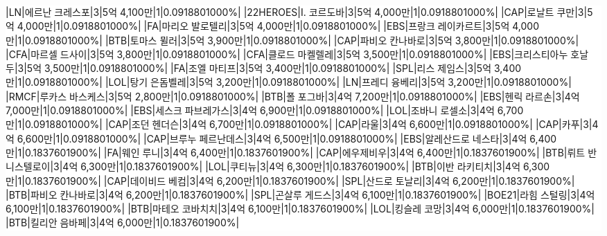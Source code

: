 |LN|에르난 크레스포|3|5억 4,100만|1|0.0918801000%|
|22HEROES|I. 코르도바|3|5억 4,000만|1|0.0918801000%|
|CAP|로날트 쿠만|3|5억 4,000만|1|0.0918801000%|
|FA|마리오 발로텔리|3|5억 4,000만|1|0.0918801000%|
|EBS|프랑크 레이카르트|3|5억 4,000만|1|0.0918801000%|
|BTB|토마스 뮐러|3|5억 3,900만|1|0.0918801000%|
|CAP|파비오 칸나바로|3|5억 3,800만|1|0.0918801000%|
|CFA|마르셀 드사이|3|5억 3,800만|1|0.0918801000%|
|CFA|클로드 마켈렐레|3|5억 3,500만|1|0.0918801000%|
|EBS|크리스티아누 호날두|3|5억 3,500만|1|0.0918801000%|
|FA|조엘 마티프|3|5억 3,400만|1|0.0918801000%|
|SPL|리스 제임스|3|5억 3,400만|1|0.0918801000%|
|LOL|탕기 은돔벨레|3|5억 3,200만|1|0.0918801000%|
|LN|프레디 융베리|3|5억 3,200만|1|0.0918801000%|
|RMCF|루카스 바스케스|3|5억 2,800만|1|0.0918801000%|
|BTB|폴 포그바|3|4억 7,200만|1|0.0918801000%|
|EBS|헨릭 라르손|3|4억 7,000만|1|0.0918801000%|
|EBS|세스크 파브레가스|3|4억 6,900만|1|0.0918801000%|
|LOL|조바니 로셀소|3|4억 6,700만|1|0.0918801000%|
|CAP|조던 헨더슨|3|4억 6,700만|1|0.0918801000%|
|CAP|라울|3|4억 6,600만|1|0.0918801000%|
|CAP|카푸|3|4억 6,600만|1|0.0918801000%|
|CAP|브루누 페르난데스|3|4억 6,500만|1|0.0918801000%|
|EBS|알레산드로 네스타|3|4억 6,400만|1|0.1837601900%|
|FA|웨인 루니|3|4억 6,400만|1|0.1837601900%|
|CAP|에우제비우|3|4억 6,400만|1|0.1837601900%|
|BTB|뤼트 반니스텔로이|3|4억 6,300만|1|0.1837601900%|
|LOL|쿠티뉴|3|4억 6,300만|1|0.1837601900%|
|BTB|이반 라키티치|3|4억 6,300만|1|0.1837601900%|
|CAP|데이비드 베컴|3|4억 6,200만|1|0.1837601900%|
|SPL|산드로 토날리|3|4억 6,200만|1|0.1837601900%|
|BTB|파비오 칸나바로|3|4억 6,200만|1|0.1837601900%|
|SPL|곤살루 게드스|3|4억 6,100만|1|0.1837601900%|
|BOE21|라힘 스털링|3|4억 6,100만|1|0.1837601900%|
|BTB|마테오 코바치치|3|4억 6,100만|1|0.1837601900%|
|LOL|킹슬레 코망|3|4억 6,000만|1|0.1837601900%|
|BTB|킬리안 음바페|3|4억 6,000만|1|0.1837601900%|